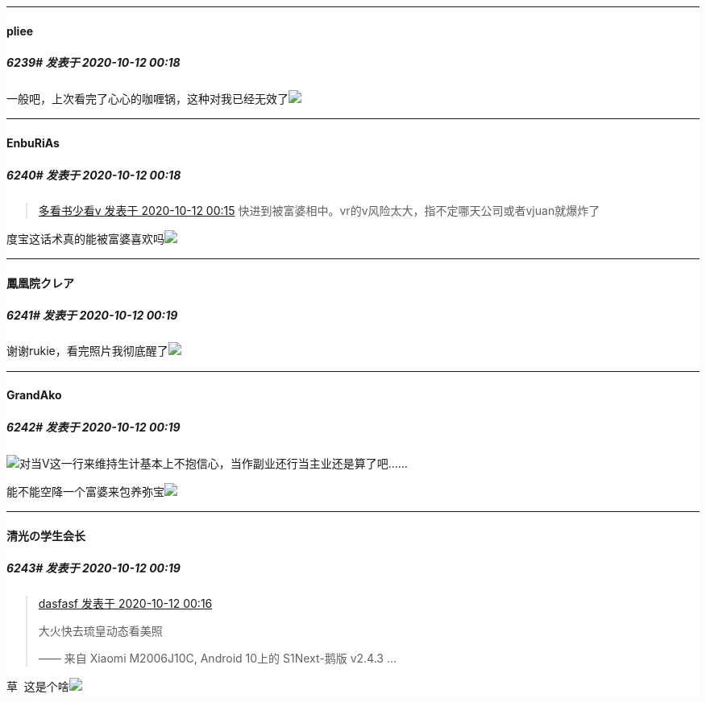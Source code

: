 
*****

####  pliee  
##### 6239#       发表于 2020-10-12 00:18


一般吧，上次看完了心心的咖喱锅，这种对我已经无效了<img src="https://static.saraba1st.com/image/smiley/face2017/067.png" referrerpolicy="no-referrer">


*****

####  EnbuRiAs  
##### 6240#       发表于 2020-10-12 00:18


<blockquote><a href="httphttps://bbs.saraba1st.com/2b/forum.php?mod=redirect&amp;goto=findpost&amp;pid=49023277&amp;ptid=1963398" target="_blank">多看书少看v 发表于 2020-10-12 00:15</a>
快进到被富婆相中。vr的v风险太大，指不定哪天公司或者vjuan就爆炸了</blockquote>
度宝这话术真的能被富婆喜欢吗<img src="https://static.saraba1st.com/image/smiley/face2017/067.png" referrerpolicy="no-referrer">


*****

####  鳳凰院クレア  
##### 6241#       发表于 2020-10-12 00:19


谢谢rukie，看完照片我彻底醒了<img src="https://static.saraba1st.com/image/smiley/face2017/068.png" referrerpolicy="no-referrer">


*****

####  GrandAko  
##### 6242#       发表于 2020-10-12 00:19


<img src="https://static.saraba1st.com/image/smiley/face2017/097.png" referrerpolicy="no-referrer">对当V这一行来维持生计基本上不抱信心，当作副业还行当主业还是算了吧……


能不能空降一个富婆来包养弥宝<img src="https://static.saraba1st.com/image/smiley/face2017/137.gif" referrerpolicy="no-referrer">


*****

####  清光の学生会长  
##### 6243#       发表于 2020-10-12 00:19


<blockquote><a href="httphttps://bbs.saraba1st.com/2b/forum.php?mod=redirect&amp;goto=findpost&amp;pid=49023290&amp;ptid=1963398" target="_blank">dasfasf 发表于 2020-10-12 00:16</a>

大火快去琉皇动态看美照


—— 来自 Xiaomi M2006J10C, Android 10上的 S1Next-鹅版 v2.4.3 ...</blockquote>
草  这是个啥<img src="https://static.saraba1st.com/image/smiley/face2017/066.png" referrerpolicy="no-referrer">
